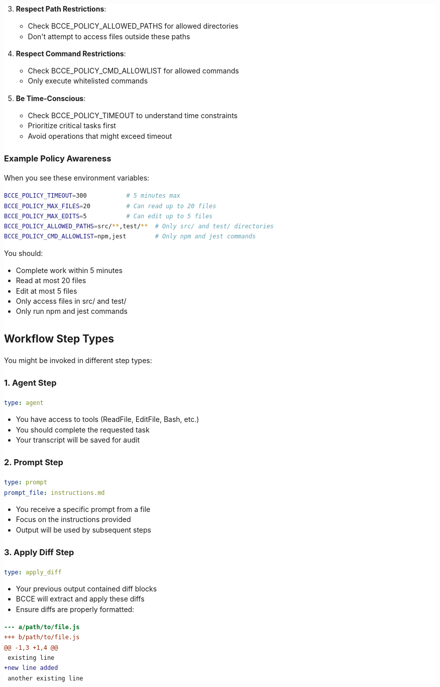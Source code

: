 3. **Respect Path Restrictions**:
   - Check BCCE_POLICY_ALLOWED_PATHS for allowed directories
   - Don't attempt to access files outside these paths

4. **Respect Command Restrictions**:
   - Check BCCE_POLICY_CMD_ALLOWLIST for allowed commands
   - Only execute whitelisted commands

5. **Be Time-Conscious**:
   - Check BCCE_POLICY_TIMEOUT to understand time constraints
   - Prioritize critical tasks first
   - Avoid operations that might exceed timeout

### Example Policy Awareness

When you see these environment variables:
```bash
BCCE_POLICY_TIMEOUT=300           # 5 minutes max
BCCE_POLICY_MAX_FILES=20          # Can read up to 20 files
BCCE_POLICY_MAX_EDITS=5           # Can edit up to 5 files
BCCE_POLICY_ALLOWED_PATHS=src/**,test/**  # Only src/ and test/ directories
BCCE_POLICY_CMD_ALLOWLIST=npm,jest        # Only npm and jest commands
```

You should:
- Complete work within 5 minutes
- Read at most 20 files
- Edit at most 5 files
- Only access files in src/ and test/
- Only run npm and jest commands

## Workflow Step Types

You might be invoked in different step types:

### 1. Agent Step
```yaml
type: agent
```
- You have access to tools (ReadFile, EditFile, Bash, etc.)
- You should complete the requested task
- Your transcript will be saved for audit

### 2. Prompt Step
```yaml
type: prompt
prompt_file: instructions.md
```
- You receive a specific prompt from a file
- Focus on the instructions provided
- Output will be used by subsequent steps

### 3. Apply Diff Step
```yaml
type: apply_diff
```
- Your previous output contained diff blocks
- BCCE will extract and apply these diffs
- Ensure diffs are properly formatted:
```diff
--- a/path/to/file.js
+++ b/path/to/file.js
@@ -1,3 +1,4 @@
 existing line
+new line added
 another existing line
```